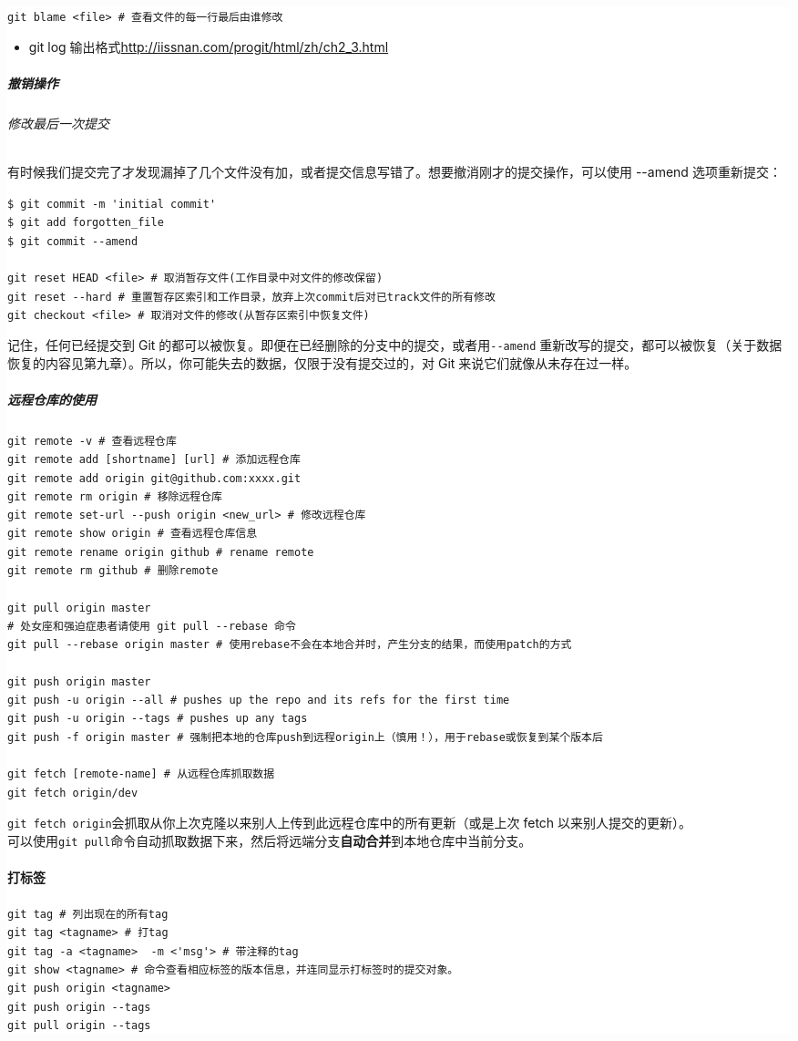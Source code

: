 	git blame <file> # 查看文件的每一行最后由谁修改
	
* git log 输出格式<http://iissnan.com/progit/html/zh/ch2_3.html>

##### 撤销操作

###### 修改最后一次提交

有时候我们提交完了才发现漏掉了几个文件没有加，或者提交信息写错了。想要撤消刚才的提交操作，可以使用 --amend 选项重新提交：

	$ git commit -m 'initial commit'
	$ git add forgotten_file
	$ git commit --amend

	git reset HEAD <file> # 取消暂存文件(工作目录中对文件的修改保留)
	git reset --hard # 重置暂存区索引和工作目录，放弃上次commit后对已track文件的所有修改
	git checkout <file> # 取消对文件的修改(从暂存区索引中恢复文件)
	
  记住，任何已经提交到 Git 的都可以被恢复。即便在已经删除的分支中的提交，或者用`--amend` 重新改写的提交，都可以被恢复（关于数据恢复的内容见第九章）。所以，你可能失去的数据，仅限于没有提交过的，对 Git 来说它们就像从未存在过一样。
	

##### 远程仓库的使用 

	git remote -v # 查看远程仓库
	git remote add [shortname] [url] # 添加远程仓库
	git remote add origin git@github.com:xxxx.git 
	git remote rm origin # 移除远程仓库
	git remote set-url --push origin <new_url> # 修改远程仓库
	git remote show origin # 查看远程仓库信息
	git remote rename origin github # rename remote
	git remote rm github # 删除remote 
	
	git pull origin master
	# 处女座和强迫症患者请使用 git pull --rebase 命令
	git pull --rebase origin master # 使用rebase不会在本地合并时，产生分支的结果，而使用patch的方式

	git push origin master
	git push -u origin --all # pushes up the repo and its refs for the first time
	git push -u origin --tags # pushes up any tags
	git push -f origin master # 强制把本地的仓库push到远程origin上（慎用！），用于rebase或恢复到某个版本后
	
	git fetch [remote-name] # 从远程仓库抓取数据
	git fetch origin/dev
	
`git fetch origin`会抓取从你上次克隆以来别人上传到此远程仓库中的所有更新（或是上次 fetch 以来别人提交的更新）。	
可以使用`git pull`命令自动抓取数据下来，然后将远端分支**自动合并**到本地仓库中当前分支。
	
#### 打标签

	git tag # 列出现在的所有tag
	git tag <tagname> # 打tag
	git tag -a <tagname>  -m <'msg'> # 带注释的tag
	git show <tagname> # 命令查看相应标签的版本信息，并连同显示打标签时的提交对象。
	git push origin <tagname>
	git push origin --tags
	git pull origin --tags

